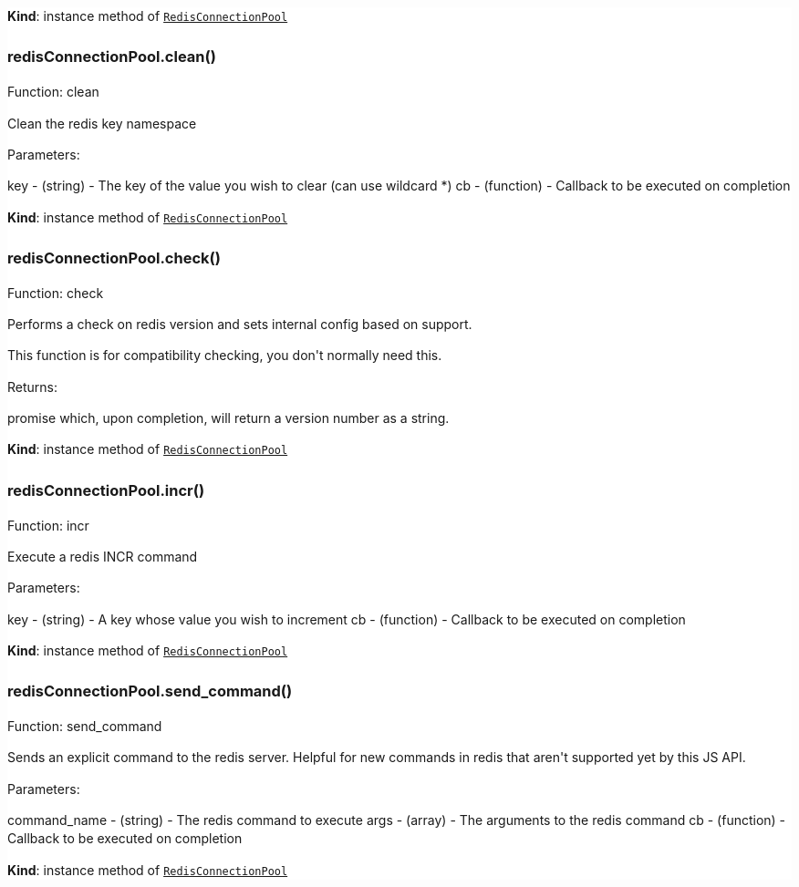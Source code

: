 **Kind**: instance method of [<code>RedisConnectionPool</code>](#RedisConnectionPool)  
<a name="RedisConnectionPool+clean"></a>

### redisConnectionPool.clean()
Function: clean

Clean the redis key namespace

Parameters:

  key  - (string) - The key of the value you wish to clear (can use wildcard *)
  cb   - (function) - Callback to be executed on completion

**Kind**: instance method of [<code>RedisConnectionPool</code>](#RedisConnectionPool)  
<a name="RedisConnectionPool+check"></a>

### redisConnectionPool.check()
Function: check

Performs a check on redis version and sets internal config based on support.

This function is for compatibility checking, you don't normally need this.

Returns:

  promise which, upon completion, will return a version number as a string.

**Kind**: instance method of [<code>RedisConnectionPool</code>](#RedisConnectionPool)  
<a name="RedisConnectionPool+incr"></a>

### redisConnectionPool.incr()
Function: incr

Execute a redis INCR command

Parameters:

  key   - (string) - A key whose value you wish to increment
  cb   - (function) - Callback to be executed on completion

**Kind**: instance method of [<code>RedisConnectionPool</code>](#RedisConnectionPool)  
<a name="RedisConnectionPool+send_command"></a>

### redisConnectionPool.send_command()
Function: send_command

Sends an explicit command to the redis server. Helpful for new commands in redis
  that aren't supported yet by this JS API.

Parameters:

  command_name  - (string) - The redis command to execute
  args          - (array) - The arguments to the redis command
  cb            - (function) - Callback to be executed on completion

**Kind**: instance method of [<code>RedisConnectionPool</code>](#RedisConnectionPool)  
